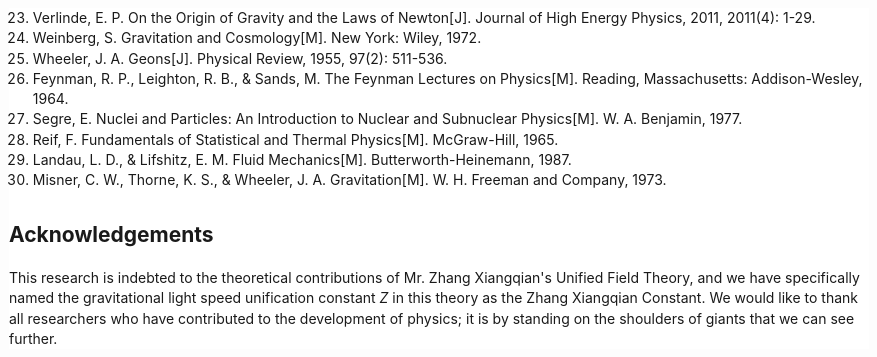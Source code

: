 23. Verlinde, E. P. On the Origin of Gravity and the Laws of Newton[J]. Journal of High Energy Physics, 2011, 2011(4): 1-29.
24. Weinberg, S. Gravitation and Cosmology[M]. New York: Wiley, 1972.
25. Wheeler, J. A. Geons[J]. Physical Review, 1955, 97(2): 511-536.
26. Feynman, R. P., Leighton, R. B., & Sands, M. The Feynman Lectures on Physics[M]. Reading, Massachusetts: Addison-Wesley, 1964.
27. Segre, E. Nuclei and Particles: An Introduction to Nuclear and Subnuclear Physics[M]. W. A. Benjamin, 1977.
28. Reif, F. Fundamentals of Statistical and Thermal Physics[M]. McGraw-Hill, 1965.
29. Landau, L. D., & Lifshitz, E. M. Fluid Mechanics[M]. Butterworth-Heinemann, 1987.
30. Misner, C. W., Thorne, K. S., & Wheeler, J. A. Gravitation[M]. W. H. Freeman and Company, 1973.

## Acknowledgements

This research is indebted to the theoretical contributions of Mr. Zhang Xiangqian's Unified Field Theory, and we have specifically named the gravitational light speed unification constant $Z$ in this theory as the Zhang Xiangqian Constant. We would like to thank all researchers who have contributed to the development of physics; it is by standing on the shoulders of giants that we can see further.
